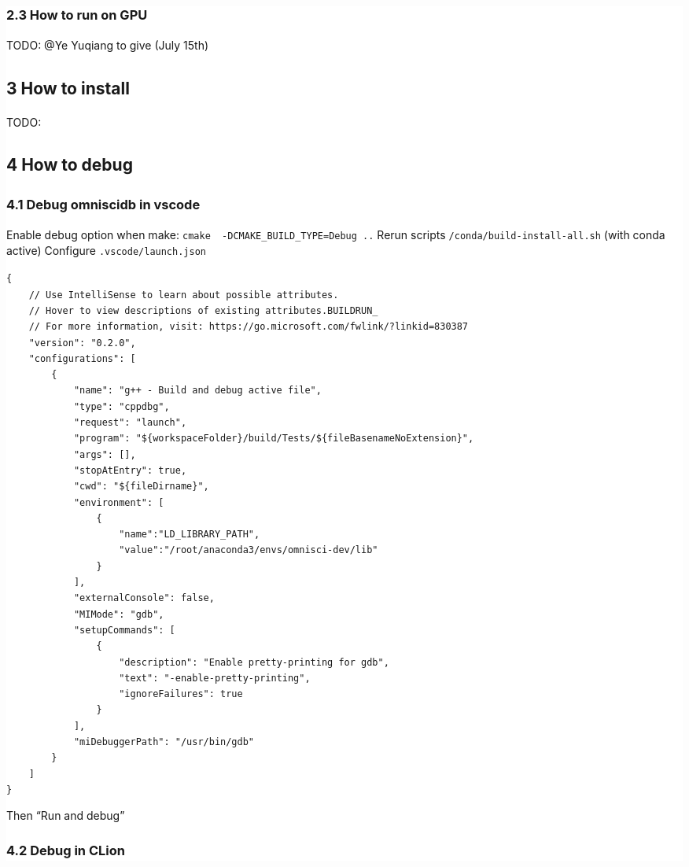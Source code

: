 ### <a name="2.3"></a>2.3 How to run on GPU
TODO: @Ye Yuqiang to give (July 15th)

## <a name="3"></a>3 How to install
TODO: 

## <a name="4"></a>4 How to debug
### <a name="4.1"></a>4.1 Debug omniscidb in vscode
Enable debug option when make: `cmake  -DCMAKE_BUILD_TYPE=Debug ..`
Rerun scripts `/conda/build-install-all.sh` (with conda active)
Configure `.vscode/launch.json`
```
{
    // Use IntelliSense to learn about possible attributes.
    // Hover to view descriptions of existing attributes.BUILDRUN_
    // For more information, visit: https://go.microsoft.com/fwlink/?linkid=830387
    "version": "0.2.0",
    "configurations": [
        {
            "name": "g++ - Build and debug active file",
            "type": "cppdbg",
            "request": "launch",
            "program": "${workspaceFolder}/build/Tests/${fileBasenameNoExtension}",
            "args": [],
            "stopAtEntry": true,
            "cwd": "${fileDirname}",
            "environment": [
                {
                    "name":"LD_LIBRARY_PATH", 
                    "value":"/root/anaconda3/envs/omnisci-dev/lib"
                }
            ],
            "externalConsole": false,
            "MIMode": "gdb",
            "setupCommands": [
                {
                    "description": "Enable pretty-printing for gdb",
                    "text": "-enable-pretty-printing",
                    "ignoreFailures": true
                }
            ],
            "miDebuggerPath": "/usr/bin/gdb"
        }
    ]
}
```
Then “Run and debug”

### <a name="4.2"></a>4.2 Debug in CLion
